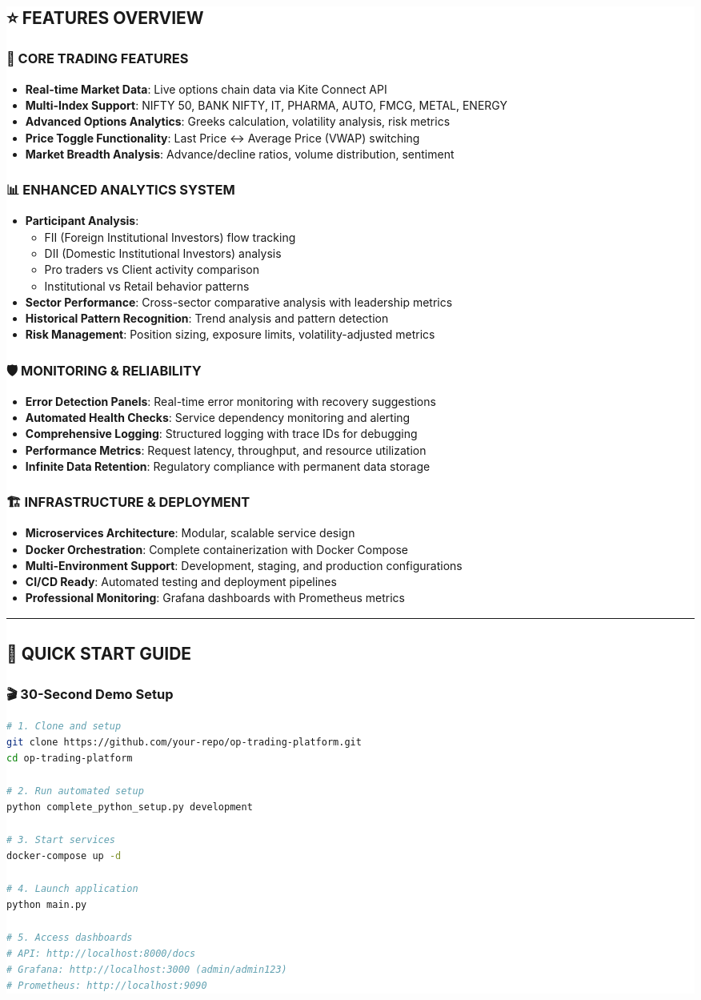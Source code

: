
## ⭐ FEATURES OVERVIEW

### 🎯 CORE TRADING FEATURES
- **Real-time Market Data**: Live options chain data via Kite Connect API
- **Multi-Index Support**: NIFTY 50, BANK NIFTY, IT, PHARMA, AUTO, FMCG, METAL, ENERGY
- **Advanced Options Analytics**: Greeks calculation, volatility analysis, risk metrics
- **Price Toggle Functionality**: Last Price ↔ Average Price (VWAP) switching
- **Market Breadth Analysis**: Advance/decline ratios, volume distribution, sentiment

### 📊 ENHANCED ANALYTICS SYSTEM
- **Participant Analysis**: 
  - FII (Foreign Institutional Investors) flow tracking
  - DII (Domestic Institutional Investors) analysis
  - Pro traders vs Client activity comparison
  - Institutional vs Retail behavior patterns
- **Sector Performance**: Cross-sector comparative analysis with leadership metrics
- **Historical Pattern Recognition**: Trend analysis and pattern detection
- **Risk Management**: Position sizing, exposure limits, volatility-adjusted metrics

### 🛡️ MONITORING & RELIABILITY
- **Error Detection Panels**: Real-time error monitoring with recovery suggestions
- **Automated Health Checks**: Service dependency monitoring and alerting
- **Comprehensive Logging**: Structured logging with trace IDs for debugging
- **Performance Metrics**: Request latency, throughput, and resource utilization
- **Infinite Data Retention**: Regulatory compliance with permanent data storage

### 🏗️ INFRASTRUCTURE & DEPLOYMENT
- **Microservices Architecture**: Modular, scalable service design
- **Docker Orchestration**: Complete containerization with Docker Compose
- **Multi-Environment Support**: Development, staging, and production configurations
- **CI/CD Ready**: Automated testing and deployment pipelines
- **Professional Monitoring**: Grafana dashboards with Prometheus metrics

---

## 🚀 QUICK START GUIDE

### 🎬 30-Second Demo Setup
```bash
# 1. Clone and setup
git clone https://github.com/your-repo/op-trading-platform.git
cd op-trading-platform

# 2. Run automated setup
python complete_python_setup.py development

# 3. Start services
docker-compose up -d

# 4. Launch application
python main.py

# 5. Access dashboards
# API: http://localhost:8000/docs
# Grafana: http://localhost:3000 (admin/admin123)
# Prometheus: http://localhost:9090
```
